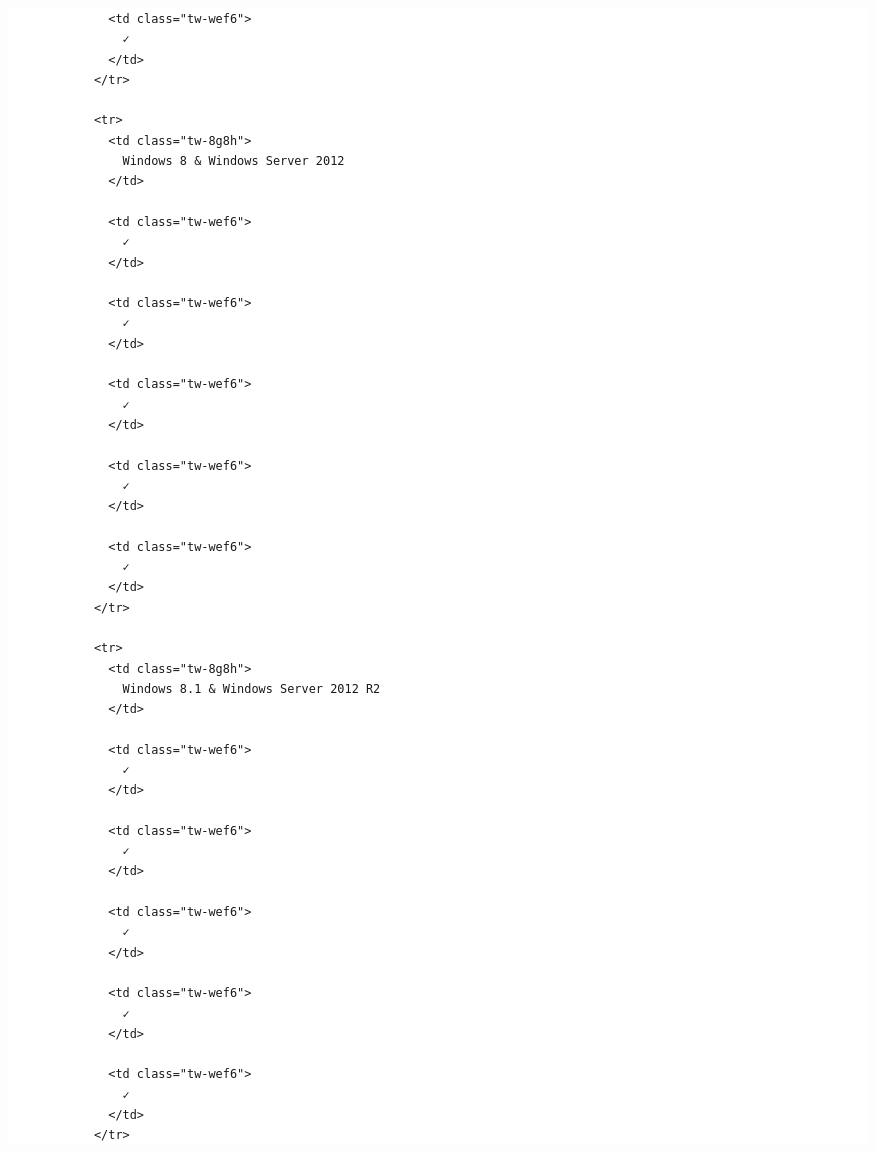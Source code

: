                  <td class="tw-wef6">
                    ✓
                  </td>
                </tr>
                
                <tr>
                  <td class="tw-8g8h">
                    Windows 8 & Windows Server 2012
                  </td>
                  
                  <td class="tw-wef6">
                    ✓
                  </td>
                  
                  <td class="tw-wef6">
                    ✓
                  </td>
                  
                  <td class="tw-wef6">
                    ✓
                  </td>
                  
                  <td class="tw-wef6">
                    ✓
                  </td>
                  
                  <td class="tw-wef6">
                    ✓
                  </td>
                </tr>
                
                <tr>
                  <td class="tw-8g8h">
                    Windows 8.1 & Windows Server 2012 R2
                  </td>
                  
                  <td class="tw-wef6">
                    ✓
                  </td>
                  
                  <td class="tw-wef6">
                    ✓
                  </td>
                  
                  <td class="tw-wef6">
                    ✓
                  </td>
                  
                  <td class="tw-wef6">
                    ✓
                  </td>
                  
                  <td class="tw-wef6">
                    ✓
                  </td>
                </tr>
                
